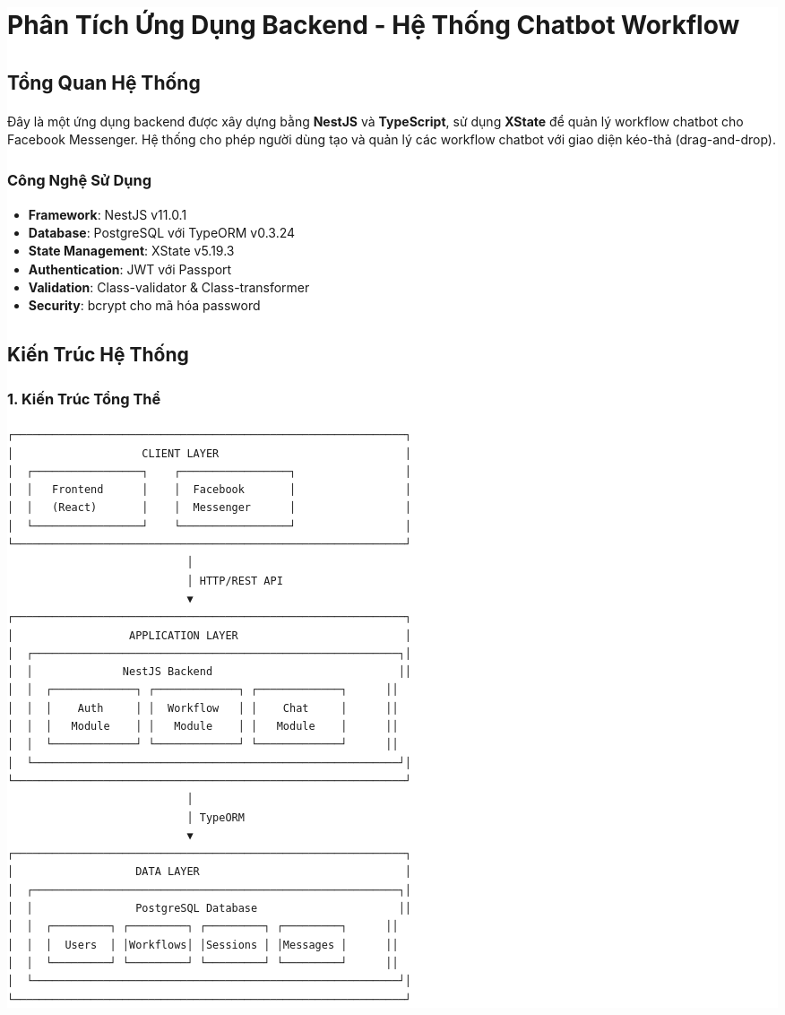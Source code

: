 # Phân Tích Ứng Dụng Backend - Hệ Thống Chatbot Workflow

## Tổng Quan Hệ Thống

Đây là một ứng dụng backend được xây dựng bằng **NestJS** và **TypeScript**, sử dụng **XState** để quản lý workflow chatbot cho Facebook Messenger. Hệ thống cho phép người dùng tạo và quản lý các workflow chatbot với giao diện kéo-thả (drag-and-drop).

### Công Nghệ Sử Dụng

- **Framework**: NestJS v11.0.1
- **Database**: PostgreSQL với TypeORM v0.3.24
- **State Management**: XState v5.19.3
- **Authentication**: JWT với Passport
- **Validation**: Class-validator & Class-transformer
- **Security**: bcrypt cho mã hóa password

## Kiến Trúc Hệ Thống

### 1. Kiến Trúc Tổng Thể

```
┌─────────────────────────────────────────────────────────────┐
│                    CLIENT LAYER                             │
│  ┌─────────────────┐    ┌─────────────────┐                 │
│  │   Frontend      │    │  Facebook       │                 │
│  │   (React)       │    │  Messenger      │                 │
│  └─────────────────┘    └─────────────────┘                 │
└─────────────────────────────────────────────────────────────┘
                            │
                            │ HTTP/REST API
                            ▼
┌─────────────────────────────────────────────────────────────┐
│                  APPLICATION LAYER                          │
│  ┌─────────────────────────────────────────────────────────┐│
│  │              NestJS Backend                             ││
│  │  ┌─────────────┐ ┌─────────────┐ ┌─────────────┐      ││
│  │  │    Auth     │ │  Workflow   │ │    Chat     │      ││
│  │  │   Module    │ │   Module    │ │   Module    │      ││
│  │  └─────────────┘ └─────────────┘ └─────────────┘      ││
│  └─────────────────────────────────────────────────────────┘│
└─────────────────────────────────────────────────────────────┘
                            │
                            │ TypeORM
                            ▼
┌─────────────────────────────────────────────────────────────┐
│                   DATA LAYER                                │
│  ┌─────────────────────────────────────────────────────────┐│
│  │                PostgreSQL Database                      ││
│  │  ┌─────────┐ ┌─────────┐ ┌─────────┐ ┌─────────┐      ││
│  │  │  Users  │ │Workflows│ │Sessions │ │Messages │      ││
│  │  └─────────┘ └─────────┘ └─────────┘ └─────────┘      ││
│  └─────────────────────────────────────────────────────────┘│
└─────────────────────────────────────────────────────────────┘
```
